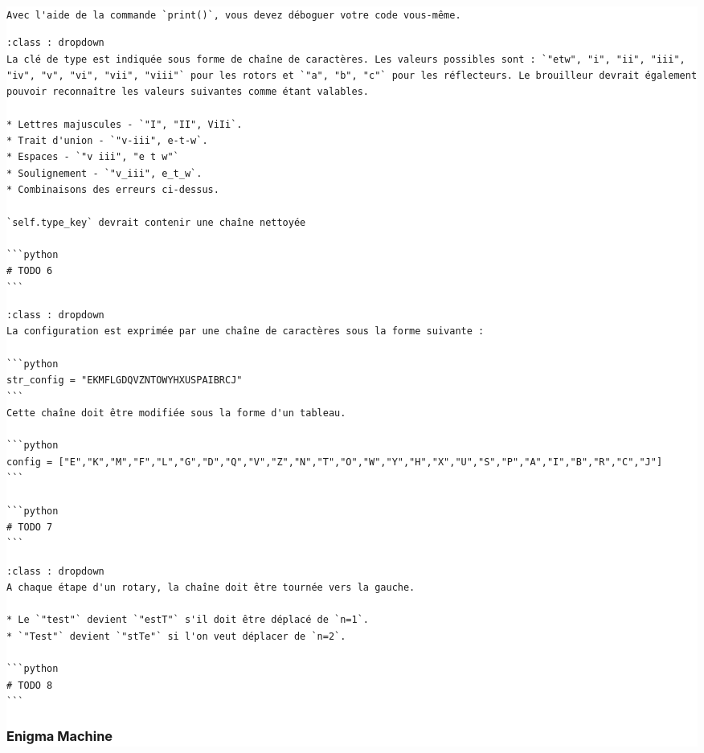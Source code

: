 ```{important}
Avec l'aide de la commande `print()`, vous devez déboguer votre code vous-même.
```

````{admonition} Tâche 6 - Types de clés
:class : dropdown
La clé de type est indiquée sous forme de chaîne de caractères. Les valeurs possibles sont : `"etw", "i", "ii", "iii", "iv", "v", "vi", "vii", "viii"` pour les rotors et `"a", "b", "c"` pour les réflecteurs. Le brouilleur devrait également pouvoir reconnaître les valeurs suivantes comme étant valables.

* Lettres majuscules - `"I", "II", ViIi`.
* Trait d'union - `"v-iii", e-t-w`.
* Espaces - `"v iii", "e t w"`
* Soulignement - `"v_iii", e_t_w`.
* Combinaisons des erreurs ci-dessus.

`self.type_key` devrait contenir une chaîne nettoyée

```python
# TODO 6
```
````

````{admonition} Tâche 7 - Chaîne vers tableau
:class : dropdown
La configuration est exprimée par une chaîne de caractères sous la forme suivante :

```python
str_config = "EKMFLGDQVZNTOWYHXUSPAIBRCJ"
```
Cette chaîne doit être modifiée sous la forme d'un tableau.

```python
config = ["E","K","M","F","L","G","D","Q","V","Z","N","T","O","W","Y","H","X","U","S","P","A","I","B","R","C","J"]
```

```python
# TODO 7
```
````

````{admonition} Tâche 8 - Chaîne tournante
:class : dropdown
A chaque étape d'un rotary, la chaîne doit être tournée vers la gauche.

* Le `"test"` devient `"estT"` s'il doit être déplacé de `n=1`.
* `"Test"` devient `"stTe"` si l'on veut déplacer de `n=2`.

```python
# TODO 8
```
````

### Enigma Machine
